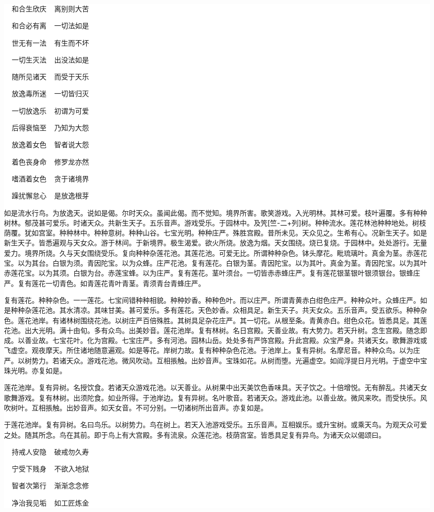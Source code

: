 &nbsp;&nbsp;&nbsp;&nbsp;和合生欣庆&nbsp;&nbsp;&nbsp;&nbsp;离别则大苦

&nbsp;&nbsp;&nbsp;&nbsp;和合必有离&nbsp;&nbsp;&nbsp;&nbsp;一切法如是

&nbsp;&nbsp;&nbsp;&nbsp;世无有一法&nbsp;&nbsp;&nbsp;&nbsp;有生而不坏

&nbsp;&nbsp;&nbsp;&nbsp;一切生灭法&nbsp;&nbsp;&nbsp;&nbsp;出没法如是

&nbsp;&nbsp;&nbsp;&nbsp;随所见诸天&nbsp;&nbsp;&nbsp;&nbsp;而受于天乐

&nbsp;&nbsp;&nbsp;&nbsp;放逸毒所迷&nbsp;&nbsp;&nbsp;&nbsp;一切皆归灭

&nbsp;&nbsp;&nbsp;&nbsp;一切放逸乐&nbsp;&nbsp;&nbsp;&nbsp;初谓为可爱

&nbsp;&nbsp;&nbsp;&nbsp;后得衰恼至&nbsp;&nbsp;&nbsp;&nbsp;乃知为大怨

&nbsp;&nbsp;&nbsp;&nbsp;放逸着女色&nbsp;&nbsp;&nbsp;&nbsp;智者说大怨

&nbsp;&nbsp;&nbsp;&nbsp;着色丧身命&nbsp;&nbsp;&nbsp;&nbsp;修罗龙亦然

&nbsp;&nbsp;&nbsp;&nbsp;嗜酒着女色&nbsp;&nbsp;&nbsp;&nbsp;贪于诸境界

&nbsp;&nbsp;&nbsp;&nbsp;躁扰懈怠心&nbsp;&nbsp;&nbsp;&nbsp;是放逸根芽


如是流水行鸟。为放逸天。说如是偈。尔时天众。虽闻此偈。而不觉知。境界所害。歌笑游戏。入光明林。其林可爱。枝叶遍覆。多有种种树林。郁茂甚可爱乐。时诸天众。共新生天子。五乐音声。游戏受乐。于园林中。及笐[竺-二+列]树。种种流水。莲花林池种种地处。树枝荫覆。犹如宫室。种种林中。种种意树。种种山谷。七宝光明。种种庄严。殊胜宫殿。昔所未见。天众见之。生希有心。况新生天子。如是新生天子。皆悉遍观与天女众。游于林间。于新境界。极生渴爱。欲火所烧。放逸为烟。天女围绕。烧已复烧。于园林中。处处游行。无量爱力。境界所烧。久与天女围绕受乐。复向种种杂莲花池。其莲花池。可爱无比。所谓种种杂色。钵头摩花。毗琉璃叶。真金为茎。赤莲花宝。以为其台。白银为须。青因陀宝。以为众蜂。庄严花池。复有莲花。白银为茎。青因陀宝。以为其叶。真金为茎。青因陀宝。以为其叶赤莲花宝。以为其须。白银为台。赤莲宝蜂。以为庄严。复有莲花。茎叶须台。一切皆赤赤蜂庄严。复有莲花银茎银叶银须银台。银蜂庄严。复有莲花一切青色。如青莲花青叶青茎。青须青台青蜂庄严。

复有莲花。种种杂色。一一莲花。七宝间错种种相貌。种种妙香。种种色叶。而以庄严。所谓青黄赤白绀色庄严。种种众叶。众蜂庄严。如是种种杂莲花池。其水清凉。其味甘美。甚可爱乐。多有莲花。天色妙香。众相具足。新生天子。共天女众。五乐音声。受五欲乐。种种杂色。莲花池岸。有诸林树围绕花池。以树庄严百倍殊胜。其树具足杂花庄严。其一切花。从根至条。青黄赤白。绀色众花。皆悉具足。其莲花池。出大光明。满十由旬。多有众鸟。出美妙音。莲花池岸。复有林树。名日宫殿。天善业故。有大势力。若天升树。念生宫殿。随念即成。以善业故。七宝花叶。化为宫殿。七宝庄严。多有河池。园林山岳。处处多有严饰宫殿。升此宫殿。众宝严身。共诸天女。歌舞游戏或飞虚空。观夜摩天。所住诸地随意遍观。如是等花。岸树力故。复有种种杂色花池。于池岸上。复有异树。名摩尼音。种种众鸟。以为庄严。以树势力。若诸天众。游戏花池。微风吹动。互相掁触。出妙音声。宝珠如花。从树而堕。光遍虚空。如阎浮提日月光明。于虚空中宝珠光明。亦复如是。

莲花池岸。复有异树。名授饮食。若诸天众游戏花池。以天善业。从树果中出天美饮色香味具。天子饮之。十倍增悦。无有醉乱。共诸天女歌舞游戏。复有林树。出须陀食。如业所得。于池岸边。复有异树。名叶歌音。若诸天众。游戏此池。以善业故。微风来吹。而受快乐。风吹树叶。互相掁触。出妙音声。如天女音。不可分别。一切诸树所出音声。亦复如是。

于莲花池岸。复有异树。名曰鸟乐。以树势力。鸟在树上。若天入池游戏受乐。五乐音声。互相娱乐。或升宝树。或乘天鸟。为观天众可爱之处。随其所念。鸟在其前。即于鸟上有大宫殿。多有流泉。众莲花池。枝荫宫室。皆悉具足复有异鸟。为诸天众以偈颂曰。

&nbsp;&nbsp;&nbsp;&nbsp;持戒人安隐&nbsp;&nbsp;&nbsp;&nbsp;破戒勿久寿

&nbsp;&nbsp;&nbsp;&nbsp;宁受下贱身&nbsp;&nbsp;&nbsp;&nbsp;不欲入地狱

&nbsp;&nbsp;&nbsp;&nbsp;智者次第行&nbsp;&nbsp;&nbsp;&nbsp;渐渐念念修

&nbsp;&nbsp;&nbsp;&nbsp;净治我见垢&nbsp;&nbsp;&nbsp;&nbsp;如工匠炼金
